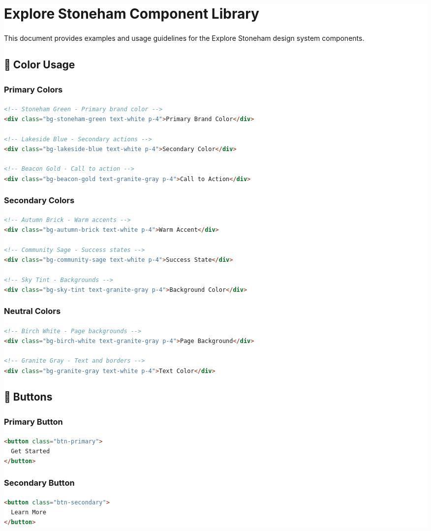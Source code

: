 # Explore Stoneham Component Library

This document provides examples and usage guidelines for the Explore Stoneham design system components.

## 🎨 Color Usage

### Primary Colors
```html
<!-- Stoneham Green - Primary brand color -->
<div class="bg-stoneham-green text-white p-4">Primary Brand Color</div>

<!-- Lakeside Blue - Secondary actions -->
<div class="bg-lakeside-blue text-white p-4">Secondary Color</div>

<!-- Beacon Gold - Call to action -->
<div class="bg-beacon-gold text-granite-gray p-4">Call to Action</div>
```

### Secondary Colors
```html
<!-- Autumn Brick - Warm accents -->
<div class="bg-autumn-brick text-white p-4">Warm Accent</div>

<!-- Community Sage - Success states -->
<div class="bg-community-sage text-white p-4">Success State</div>

<!-- Sky Tint - Backgrounds -->
<div class="bg-sky-tint text-granite-gray p-4">Background Color</div>
```

### Neutral Colors
```html
<!-- Birch White - Page backgrounds -->
<div class="bg-birch-white text-granite-gray p-4">Page Background</div>

<!-- Granite Gray - Text and borders -->
<div class="bg-granite-gray text-white p-4">Text Color</div>
```

## 🔘 Buttons

### Primary Button
```html
<button class="btn-primary">
  Get Started
</button>
```

### Secondary Button
```html
<button class="btn-secondary">
  Learn More
</button>
```
